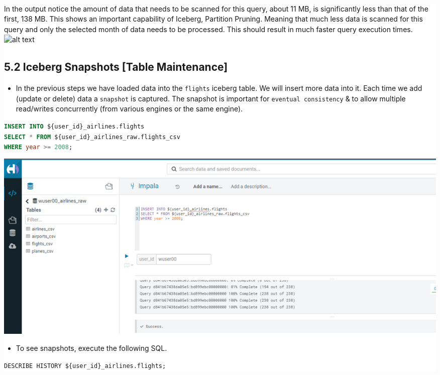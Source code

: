 In the output notice the amount of data that needs to be scanned for
this query, about 11 MB, is significantly less than that of the first,
138 MB. This shows an important capability of Iceberg, Partition
Pruning. Meaning that much less data is scanned for this query and only
the selected month of data needs to be processed. This should result in
much faster query execution times.
![alt text](<images/newImage/Screenshot 2025-02-07 at 5.37.57 PM.png>)

## 5.2 Iceberg Snapshots \[Table Maintenance\]  

-   In the previous steps we have loaded data into the `flights` iceberg
    table. We will insert more data into it. Each time we add (update or
    delete) data a `snapshot` is captured. The snapshot is important for
    `eventual consistency` & to allow multiple read/writes concurrently
    (from various engines or the same engine).

``` sql
INSERT INTO ${user_id}_airlines.flights
SELECT * FROM ${user_id}_airlines_raw.flights_csv
WHERE year >= 2008;
```

![52 1](images/step5/52-1.png)

-   To see snapshots, execute the following SQL.

``` sql
DESCRIBE HISTORY ${user_id}_airlines.flights;
```
